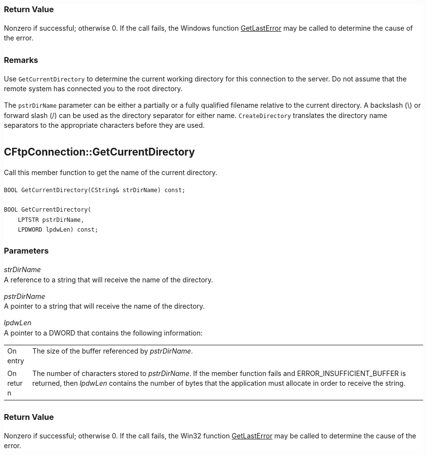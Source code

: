 ### Return Value

Nonzero if successful; otherwise 0. If the call fails, the Windows function [GetLastError](/windows/win32/api/errhandlingapi/nf-errhandlingapi-getlasterror) may be called to determine the cause of the error.

### Remarks

Use `GetCurrentDirectory` to determine the current working directory for this connection to the server. Do not assume that the remote system has connected you to the root directory.

The `pstrDirName` parameter can be either a partially or a fully qualified filename relative to the current directory. A backslash (\\) or forward slash (/) can be used as the directory separator for either name. `CreateDirectory` translates the directory name separators to the appropriate characters before they are used.

## <a name="getcurrentdirectory"></a>  CFtpConnection::GetCurrentDirectory

Call this member function to get the name of the current directory.

```
BOOL GetCurrentDirectory(CString& strDirName) const;

BOOL GetCurrentDirectory(
    LPTSTR pstrDirName,
    LPDWORD lpdwLen) const;
```

### Parameters

*strDirName*<br/>
A reference to a string that will receive the name of the directory.

*pstrDirName*<br/>
A pointer to a string that will receive the name of the directory.

*lpdwLen*<br/>
A pointer to a DWORD that contains the following information:

|||
|-|-|
|On entry|The size of the buffer referenced by *pstrDirName*.|
|On return|The number of characters stored to *pstrDirName*. If the member function fails and ERROR_INSUFFICIENT_BUFFER is returned, then *lpdwLen* contains the number of bytes that the application must allocate in order to receive the string.|

### Return Value

Nonzero if successful; otherwise 0. If the call fails, the Win32 function [GetLastError](/windows/win32/api/errhandlingapi/nf-errhandlingapi-getlasterror) may be called to determine the cause of the error.
